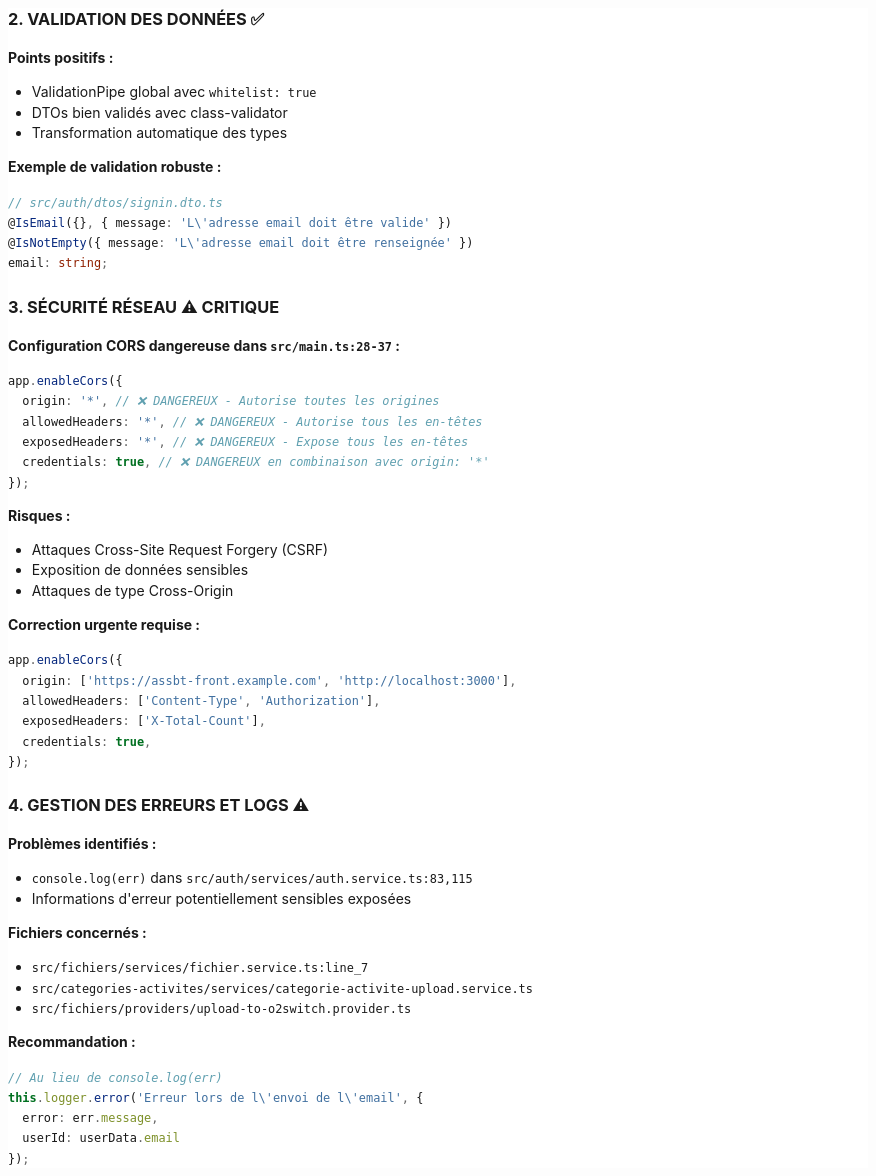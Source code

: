 ### 2. VALIDATION DES DONNÉES ✅

**Points positifs :**
- ValidationPipe global avec `whitelist: true`
- DTOs bien validés avec class-validator
- Transformation automatique des types

**Exemple de validation robuste :**
```typescript
// src/auth/dtos/signin.dto.ts
@IsEmail({}, { message: 'L\'adresse email doit être valide' })
@IsNotEmpty({ message: 'L\'adresse email doit être renseignée' })
email: string;
```

### 3. SÉCURITÉ RÉSEAU ⚠️ CRITIQUE

**Configuration CORS dangereuse dans `src/main.ts:28-37` :**
```typescript
app.enableCors({
  origin: '*', // ❌ DANGEREUX - Autorise toutes les origines
  allowedHeaders: '*', // ❌ DANGEREUX - Autorise tous les en-têtes
  exposedHeaders: '*', // ❌ DANGEREUX - Expose tous les en-têtes
  credentials: true, // ❌ DANGEREUX en combinaison avec origin: '*'
});
```

**Risques :**
- Attaques Cross-Site Request Forgery (CSRF)
- Exposition de données sensibles
- Attaques de type Cross-Origin

**Correction urgente requise :**
```typescript
app.enableCors({
  origin: ['https://assbt-front.example.com', 'http://localhost:3000'],
  allowedHeaders: ['Content-Type', 'Authorization'],
  exposedHeaders: ['X-Total-Count'],
  credentials: true,
});
```

### 4. GESTION DES ERREURS ET LOGS ⚠️

**Problèmes identifiés :**
- `console.log(err)` dans `src/auth/services/auth.service.ts:83,115`
- Informations d'erreur potentiellement sensibles exposées

**Fichiers concernés :**
- `src/fichiers/services/fichier.service.ts:line_7`
- `src/categories-activites/services/categorie-activite-upload.service.ts`
- `src/fichiers/providers/upload-to-o2switch.provider.ts`

**Recommandation :**
```typescript
// Au lieu de console.log(err)
this.logger.error('Erreur lors de l\'envoi de l\'email', {
  error: err.message,
  userId: userData.email
});
```
